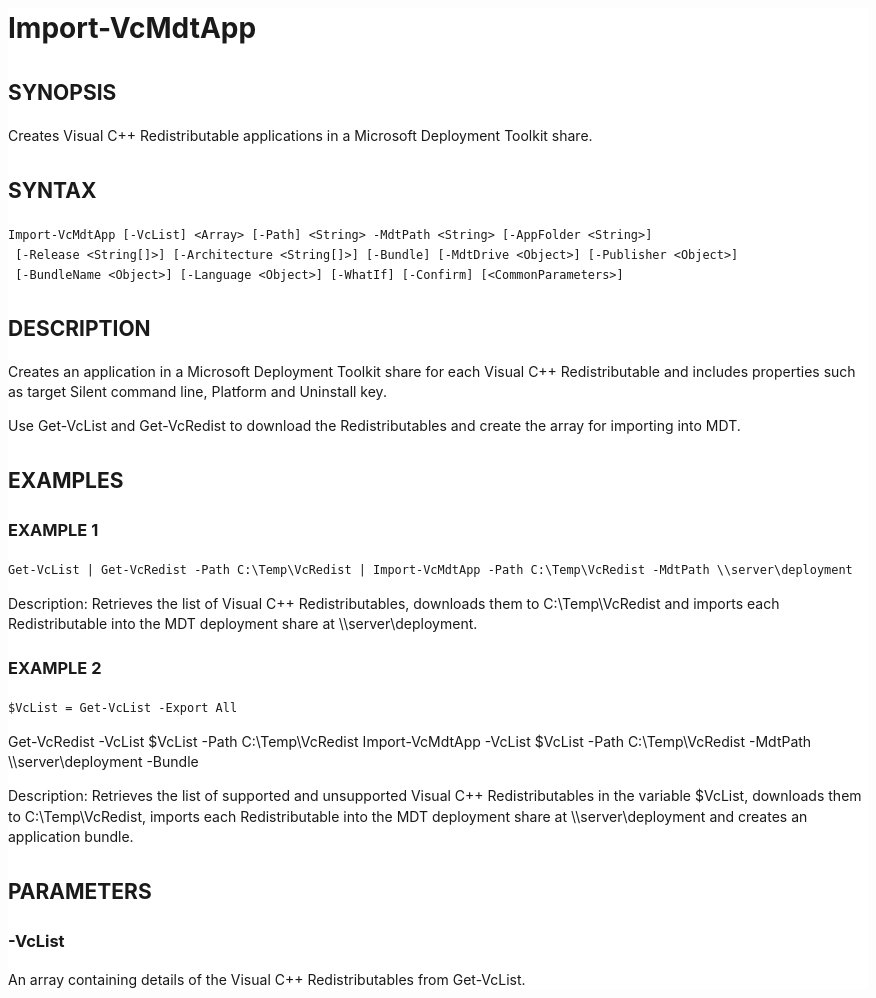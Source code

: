 # Import-VcMdtApp

## SYNOPSIS
Creates Visual C++ Redistributable applications in a Microsoft Deployment Toolkit share.

## SYNTAX

```
Import-VcMdtApp [-VcList] <Array> [-Path] <String> -MdtPath <String> [-AppFolder <String>]
 [-Release <String[]>] [-Architecture <String[]>] [-Bundle] [-MdtDrive <Object>] [-Publisher <Object>]
 [-BundleName <Object>] [-Language <Object>] [-WhatIf] [-Confirm] [<CommonParameters>]
```

## DESCRIPTION
Creates an application in a Microsoft Deployment Toolkit share for each Visual C++ Redistributable and includes properties such as target Silent command line, Platform and Uninstall key.

Use Get-VcList and Get-VcRedist to download the Redistributables and create the array for importing into MDT.

## EXAMPLES

### EXAMPLE 1
```
Get-VcList | Get-VcRedist -Path C:\Temp\VcRedist | Import-VcMdtApp -Path C:\Temp\VcRedist -MdtPath \\server\deployment
```

Description:
Retrieves the list of Visual C++ Redistributables, downloads them to C:\Temp\VcRedist and imports each Redistributable into the MDT deployment share at \\\\server\deployment.

### EXAMPLE 2
```
$VcList = Get-VcList -Export All
```

Get-VcRedist -VcList $VcList -Path C:\Temp\VcRedist
Import-VcMdtApp -VcList $VcList -Path C:\Temp\VcRedist -MdtPath \\\\server\deployment -Bundle

Description:
Retrieves the list of supported and unsupported Visual C++ Redistributables in the variable $VcList, downloads them to C:\Temp\VcRedist, imports each Redistributable into the MDT deployment share at \\\\server\deployment and creates an application bundle.

## PARAMETERS

### -VcList
An array containing details of the Visual C++ Redistributables from Get-VcList.
